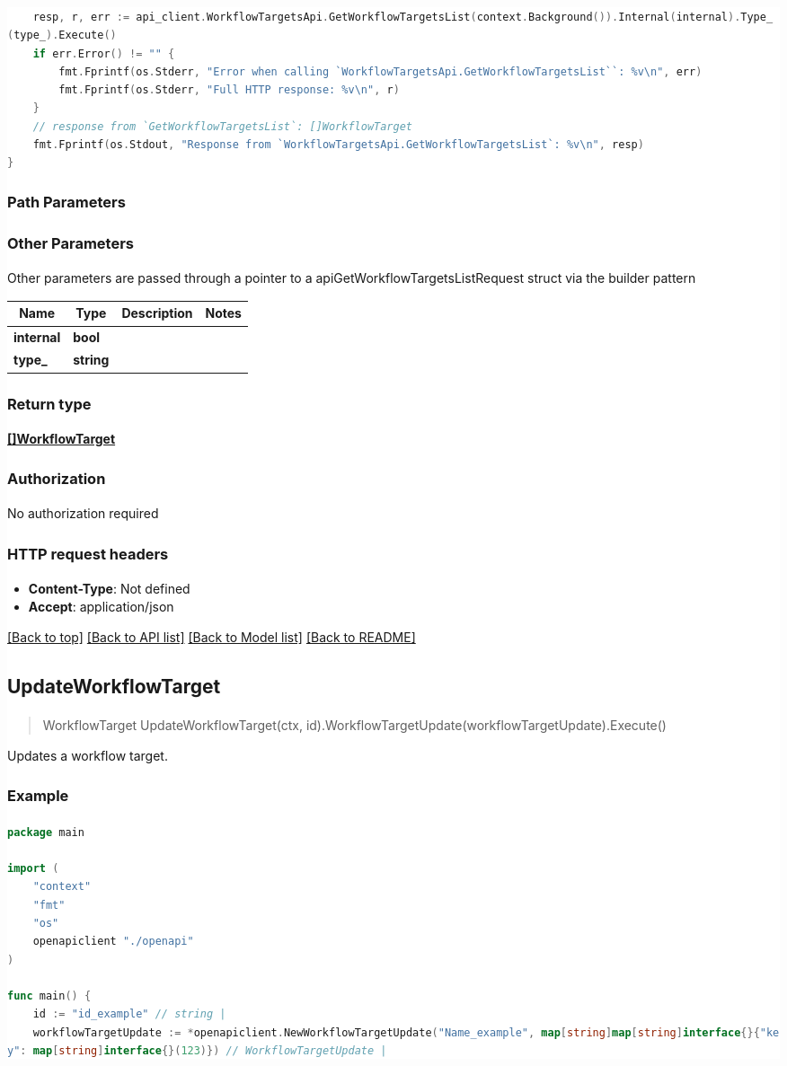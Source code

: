 ```go
    resp, r, err := api_client.WorkflowTargetsApi.GetWorkflowTargetsList(context.Background()).Internal(internal).Type_(type_).Execute()
    if err.Error() != "" {
        fmt.Fprintf(os.Stderr, "Error when calling `WorkflowTargetsApi.GetWorkflowTargetsList``: %v\n", err)
        fmt.Fprintf(os.Stderr, "Full HTTP response: %v\n", r)
    }
    // response from `GetWorkflowTargetsList`: []WorkflowTarget
    fmt.Fprintf(os.Stdout, "Response from `WorkflowTargetsApi.GetWorkflowTargetsList`: %v\n", resp)
}
```

### Path Parameters



### Other Parameters

Other parameters are passed through a pointer to a apiGetWorkflowTargetsListRequest struct via the builder pattern


Name | Type | Description  | Notes
------------- | ------------- | ------------- | -------------
 **internal** | **bool** |  | 
 **type_** | **string** |  | 

### Return type

[**[]WorkflowTarget**](WorkflowTarget.md)

### Authorization

No authorization required

### HTTP request headers

- **Content-Type**: Not defined
- **Accept**: application/json

[[Back to top]](#) [[Back to API list]](../README.md#documentation-for-api-endpoints)
[[Back to Model list]](../README.md#documentation-for-models)
[[Back to README]](../README.md)


## UpdateWorkflowTarget

> WorkflowTarget UpdateWorkflowTarget(ctx, id).WorkflowTargetUpdate(workflowTargetUpdate).Execute()

Updates a workflow target.

### Example

```go
package main

import (
    "context"
    "fmt"
    "os"
    openapiclient "./openapi"
)

func main() {
    id := "id_example" // string | 
    workflowTargetUpdate := *openapiclient.NewWorkflowTargetUpdate("Name_example", map[string]map[string]interface{}{"key": map[string]interface{}(123)}) // WorkflowTargetUpdate | 
```